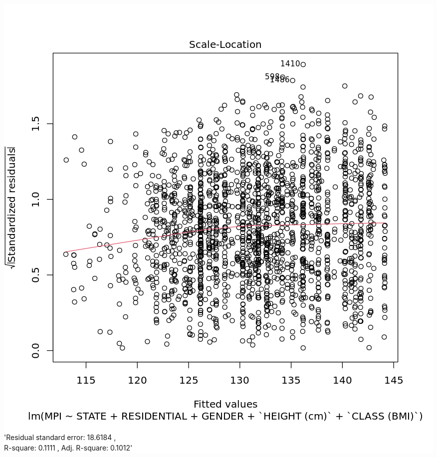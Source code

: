 ![png](notebook_files/notebook_47_9.png)
    



<span style=white-space:pre-wrap>'Residual standard error: 18.6184  ,  R-square:  0.1111  ,  Adj. R-square:  0.1012'</span>



    
